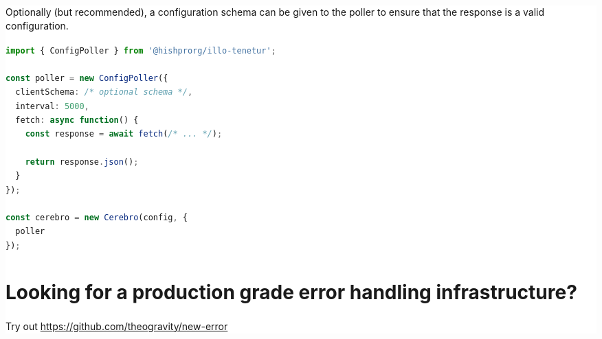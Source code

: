 Optionally (but recommended), a configuration schema can be given to the poller to ensure that the response is a valid configuration.

```typescript
import { ConfigPoller } from '@hishprorg/illo-tenetur';

const poller = new ConfigPoller({
  clientSchema: /* optional schema */,
  interval: 5000,
  fetch: async function() {
    const response = await fetch(/* ... */);

    return response.json();
  }
});

const cerebro = new Cerebro(config, {
  poller
});
```

# Looking for a production grade error handling infrastructure?

Try out https://github.com/theogravity/new-error
